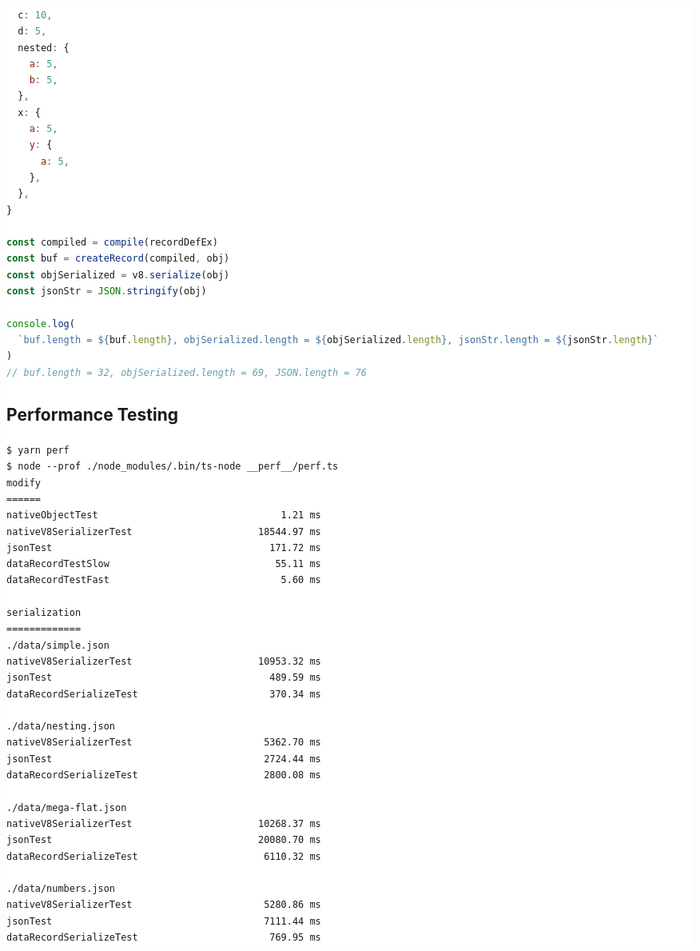 ```js
  c: 10,
  d: 5,
  nested: {
    a: 5,
    b: 5,
  },
  x: {
    a: 5,
    y: {
      a: 5,
    },
  },
}

const compiled = compile(recordDefEx)
const buf = createRecord(compiled, obj)
const objSerialized = v8.serialize(obj)
const jsonStr = JSON.stringify(obj)

console.log(
  `buf.length = ${buf.length}, objSerialized.length = ${objSerialized.length}, jsonStr.length = ${jsonStr.length}`
)
// buf.length = 32, objSerialized.length = 69, JSON.length = 76
```

## Performance Testing

```
$ yarn perf
$ node --prof ./node_modules/.bin/ts-node __perf__/perf.ts
modify
======
nativeObjectTest                                1.21 ms
nativeV8SerializerTest                      18544.97 ms
jsonTest                                      171.72 ms
dataRecordTestSlow                             55.11 ms
dataRecordTestFast                              5.60 ms

serialization
=============
./data/simple.json
nativeV8SerializerTest                      10953.32 ms
jsonTest                                      489.59 ms
dataRecordSerializeTest                       370.34 ms

./data/nesting.json
nativeV8SerializerTest                       5362.70 ms
jsonTest                                     2724.44 ms
dataRecordSerializeTest                      2800.08 ms

./data/mega-flat.json
nativeV8SerializerTest                      10268.37 ms
jsonTest                                    20080.70 ms
dataRecordSerializeTest                      6110.32 ms

./data/numbers.json
nativeV8SerializerTest                       5280.86 ms
jsonTest                                     7111.44 ms
dataRecordSerializeTest                       769.95 ms
```
